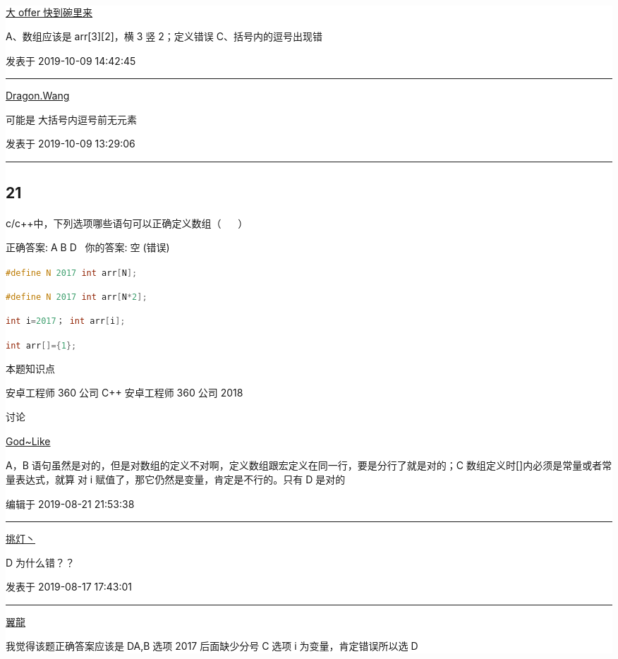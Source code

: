 [大 offer 快到碗里来](https://www.nowcoder.com/profile/413163582)

A、数组应该是 arr[3][2]，横 3 竖 2；定义错误 C、括号内的逗号出现错

发表于 2019-10-09 14:42:45

* * *

[Dragon.Wang](https://www.nowcoder.com/profile/334329973)

可能是 大括号内逗号前无元素

发表于 2019-10-09 13:29:06

* * *

## 21

c/c++中，下列选项哪些语句可以正确定义数组（      ）

正确答案: A B D   你的答案: 空 (错误)

```cpp
#define N 2017 int arr[N];
```

```cpp
#define N 2017 int arr[N*2];
```

```cpp
int i=2017； int arr[i];
```

```cpp
int arr[]={1};
```

本题知识点

安卓工程师 360 公司 C++ 安卓工程师 360 公司 2018

讨论

[God~Like](https://www.nowcoder.com/profile/8390058)

A，B 语句虽然是对的，但是对数组的定义不对啊，定义数组跟宏定义在同一行，要是分行了就是对的；C 数组定义时[]内必须是常量或者常量表达式，就算 对 i 赋值了，那它仍然是变量，肯定是不行的。只有 D 是对的

编辑于 2019-08-21 21:53:38

* * *

[挑灯丶](https://www.nowcoder.com/profile/775270747)

D 为什么错？？

发表于 2019-08-17 17:43:01

* * *

[翼龍](https://www.nowcoder.com/profile/682771346)

我觉得该题正确答案应该是 DA,B 选项 2017 后面缺少分号 C 选项 i 为变量，肯定错误所以选 D
